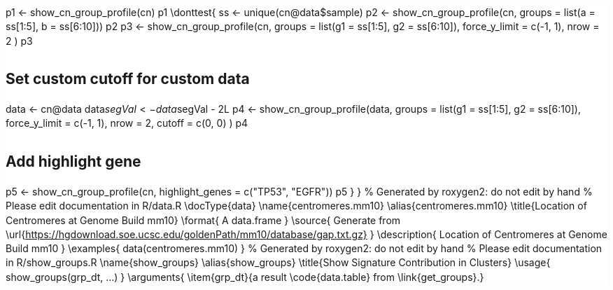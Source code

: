 p1 <- show_cn_group_profile(cn)
p1
\donttest{
ss <- unique(cn@data$sample)
p2 <- show_cn_group_profile(cn, groups = list(a = ss[1:5], b = ss[6:10]))
p2
p3 <- show_cn_group_profile(cn,
  groups = list(g1 = ss[1:5], g2 = ss[6:10]),
  force_y_limit = c(-1, 1), nrow = 2
)
p3

## Set custom cutoff for custom data
data <- cn@data
data$segVal <- data$segVal - 2L
p4 <- show_cn_group_profile(data,
  groups = list(g1 = ss[1:5], g2 = ss[6:10]),
  force_y_limit = c(-1, 1), nrow = 2,
  cutoff = c(0, 0)
)
p4

## Add highlight gene
p5 <- show_cn_group_profile(cn, highlight_genes = c("TP53", "EGFR"))
p5
}
}
% Generated by roxygen2: do not edit by hand
% Please edit documentation in R/data.R
\docType{data}
\name{centromeres.mm10}
\alias{centromeres.mm10}
\title{Location of Centromeres at Genome Build mm10}
\format{
A data.frame
}
\source{
Generate from \url{https://hgdownload.soe.ucsc.edu/goldenPath/mm10/database/gap.txt.gz}
}
\description{
Location of Centromeres at Genome Build mm10
}
\examples{
data(centromeres.mm10)
}
% Generated by roxygen2: do not edit by hand
% Please edit documentation in R/show_groups.R
\name{show_groups}
\alias{show_groups}
\title{Show Signature Contribution in Clusters}
\usage{
show_groups(grp_dt, ...)
}
\arguments{
\item{grp_dt}{a result \code{data.table} from \link{get_groups}.}
